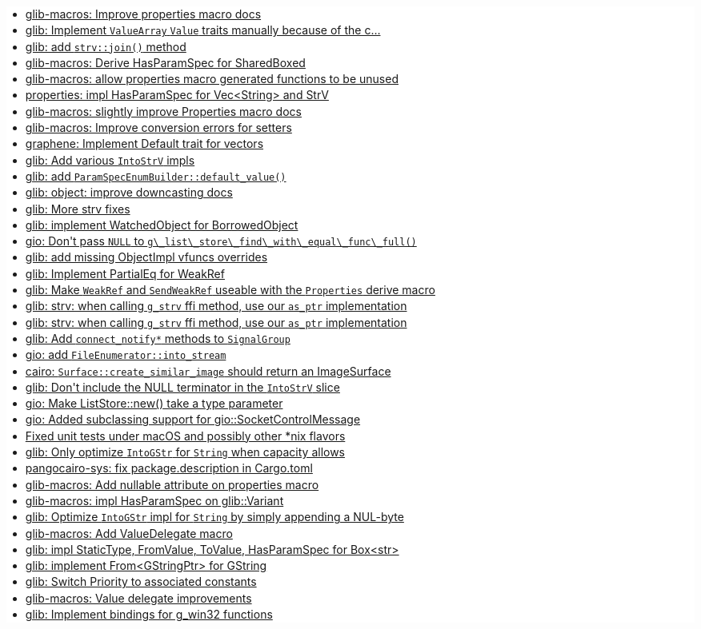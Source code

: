 - [glib-macros: Improve properties macro docs](https://github.com/gtk-rs/gtk-rs-core/pull/969)
- [glib: Implement `ValueArray` `Value` traits manually because of the c…](https://github.com/gtk-rs/gtk-rs-core/pull/973)
- [glib: add `strv::join()` method](https://github.com/gtk-rs/gtk-rs-core/pull/989)
- [glib-macros: Derive HasParamSpec for SharedBoxed](https://github.com/gtk-rs/gtk-rs-core/pull/999)
- [glib-macros: allow properties macro generated functions to be unused](https://github.com/gtk-rs/gtk-rs-core/pull/996)
- [properties: impl HasParamSpec for Vec&lt;String&gt; and StrV](https://github.com/gtk-rs/gtk-rs-core/pull/995)
- [glib-macros: slightly improve Properties macro docs](https://github.com/gtk-rs/gtk-rs-core/pull/994)
- [glib-macros: Improve conversion errors for setters](https://github.com/gtk-rs/gtk-rs-core/pull/986)
- [graphene: Implement Default trait for vectors](https://github.com/gtk-rs/gtk-rs-core/pull/979)
- [glib: Add various `IntoStrV` impls](https://github.com/gtk-rs/gtk-rs-core/pull/977)
- [glib: add `ParamSpecEnumBuilder::default_value()`](https://github.com/gtk-rs/gtk-rs-core/pull/974)
- [glib: object: improve downcasting docs](https://github.com/gtk-rs/gtk-rs-core/pull/1005)
- [glib: More strv fixes](https://github.com/gtk-rs/gtk-rs-core/pull/1007)
- [glib: implement WatchedObject for BorrowedObject](https://github.com/gtk-rs/gtk-rs-core/pull/1017)
- [gio: Don't pass `NULL` to `g\_list\_store\_find\_with\_equal\_func\_full()`](https://github.com/gtk-rs/gtk-rs-core/pull/1015)
- [glib: add missing ObjectImpl vfuncs overrides](https://github.com/gtk-rs/gtk-rs-core/pull/1003)
- [glib: Implement PartialEq for WeakRef](https://github.com/gtk-rs/gtk-rs-core/pull/1006)
- [glib: Make `WeakRef` and `SendWeakRef` useable with the `Properties` derive macro](https://github.com/gtk-rs/gtk-rs-core/pull/985)
- [glib: strv: when calling `g_strv` ffi method, use our `as_ptr` implementation](https://github.com/gtk-rs/gtk-rs-core/pull/1026)
- [glib: strv: when calling `g_strv` ffi method, use our `as_ptr` implementation](https://github.com/gtk-rs/gtk-rs-core/pull/1025)
- [glib: Add `connect_notify*` methods to `SignalGroup`](https://github.com/gtk-rs/gtk-rs-core/pull/1027)
- [gio: add `FileEnumerator::into_stream`](https://github.com/gtk-rs/gtk-rs-core/pull/1035)
- [cairo: `Surface::create_similar_image` should return an ImageSurface](https://github.com/gtk-rs/gtk-rs-core/pull/1036)
- [glib: Don't include the NULL terminator in the `IntoStrV` slice](https://github.com/gtk-rs/gtk-rs-core/pull/1037)
- [gio: Make ListStore::new() take a type parameter](https://github.com/gtk-rs/gtk-rs-core/pull/1032)
- [gio: Added subclassing support for gio::SocketControlMessage](https://github.com/gtk-rs/gtk-rs-core/pull/1039)
- [Fixed unit tests under macOS and possibly other \*nix flavors](https://github.com/gtk-rs/gtk-rs-core/pull/1038)
- [glib: Only optimize `IntoGStr` for `String` when capacity allows](https://github.com/gtk-rs/gtk-rs-core/pull/1034)
- [pangocairo-sys: fix package.description in Cargo.toml](https://github.com/gtk-rs/gtk-rs-core/pull/1031)
- [glib-macros: Add nullable attribute on properties macro](https://github.com/gtk-rs/gtk-rs-core/pull/1023)
- [glib-macros: impl HasParamSpec on glib::Variant](https://github.com/gtk-rs/gtk-rs-core/pull/1022)
- [glib: Optimize `IntoGStr` impl for `String` by simply appending a NUL-byte](https://github.com/gtk-rs/gtk-rs-core/pull/1016)
- [glib-macros: Add ValueDelegate macro](https://github.com/gtk-rs/gtk-rs-core/pull/1000)
- [glib: impl StaticType, FromValue, ToValue, HasParamSpec for Box&lt;str&gt;](https://github.com/gtk-rs/gtk-rs-core/pull/1044)
- [glib: implement From&lt;GStringPtr&gt; for GString](https://github.com/gtk-rs/gtk-rs-core/pull/1049)
- [glib: Switch Priority to associated constants](https://github.com/gtk-rs/gtk-rs-core/pull/1024)
- [glib-macros: Value delegate improvements](https://github.com/gtk-rs/gtk-rs-core/pull/1043)
- [glib: Implement bindings for g\_win32 functions](https://github.com/gtk-rs/gtk-rs-core/pull/1042)